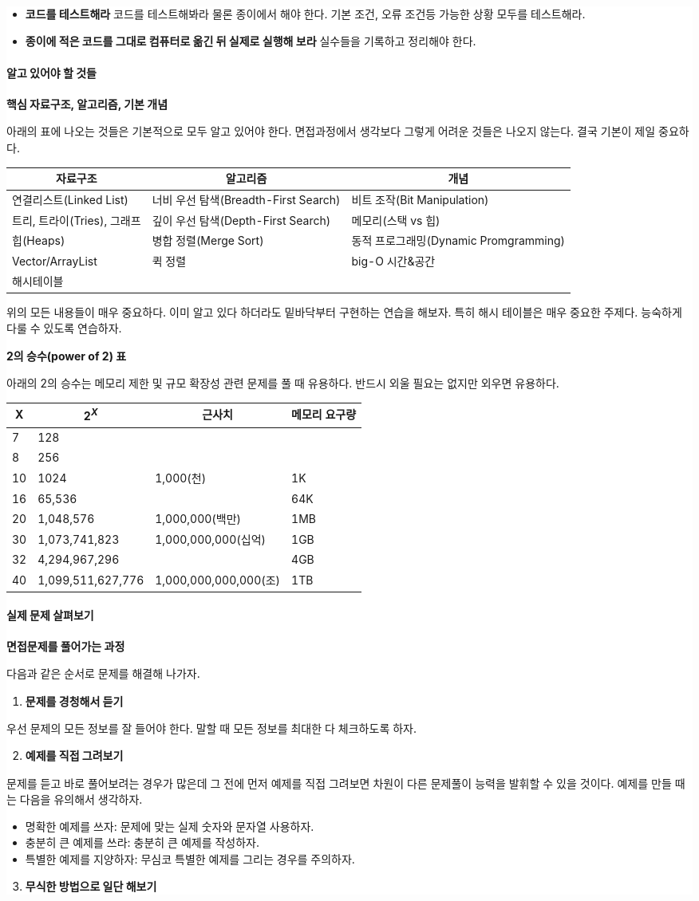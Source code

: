 * **코드를 테스트해라**
코드를 테스트해봐라 물론 종이에서 해야 한다. 기본 조건, 오류 조건등 가능한 상황 모두를 테스트해라.

* **종이에 적은 코드를 그대로 컴퓨터로 옮긴 뒤 실제로 실행해 보라**
실수들을 기록하고 정리해야 한다.

#### 알고 있어야 할 것들

**핵심 자료구조, 알고리즘, 기본 개념**

아래의 표에 나오는 것들은 기본적으로 모두 알고 있어야 한다. 면접과정에서 생각보다 그렇게 어려운 것들은 나오지 않는다. 결국 기본이 제일 중요하다.

자료구조|알고리즘|개념
-----|--------|---
연결리스트(Linked List)|너비 우선 탐색(Breadth-First Search)|비트 조작(Bit Manipulation)
트리, 트라이(Tries), 그래프|깊이 우선 탐색(Depth-First Search)|메모리(스택 vs 힙)
힙(Heaps)|병합 정렬(Merge Sort)|동적 프로그래밍(Dynamic Promgramming)
Vector/ArrayList|퀵 정렬| big-O 시간&공간
해시테이블||


위의 모든 내용들이 매우 중요하다. 이미 알고 있다 하더라도 밑바닥부터 구현하는 연습을 해보자.
특히 해시 테이블은 매우 중요한 주제다. 능숙하게 다룰 수 있도록 연습하자.

**2의 승수(power of 2) 표**

아래의 2의 승수는 메모리 제한 및 규모 확장성 관련 문제를 풀 때 유용하다. 반드시 외울 필요는 없지만 외우면 유용하다.

X|$2^X$|근사치|메모리 요구량
-|-|-|-
7|128||
8|256||
10|1024|1,000(천)|1K
16|65,536||64K
20|1,048,576|1,000,000(백만)|1MB
30|1,073,741,823|1,000,000,000(십억)|1GB
32|4,294,967,296||4GB
40|1,099,511,627,776|1,000,000,000,000(조)|1TB

#### 실제 문제 살펴보기

**면접문제를 풀어가는 과정**

다음과 같은 순서로 문제를 해결해 나가자.

1. **문제를 경청해서 듣기**

우선 문제의 모든 정보를 잘 들어야 한다. 말할 때 모든 정보를 최대한 다 체크하도록 하자.

2. **예제를 직접 그려보기**

문제를 듣고 바로 풀어보려는 경우가 많은데 그 전에 먼저 예제를 직접 그려보면 차원이 다른 문제풀이 능력을 발휘할 수 있을 것이다. 예제를 만들 때는 다음을 유의해서 생각하자.

* 명확한 예제를 쓰자: 문제에 맞는 실제 숫자와 문자열 사용하자.
* 충분히 큰 예제를 쓰라: 충분히 큰 예제를 작성하자.
* 특별한 예제를 지양하자: 무심코 특별한 예제를 그리는 경우를 주의하자.

3. **무식한 방법으로 일단 해보기**
